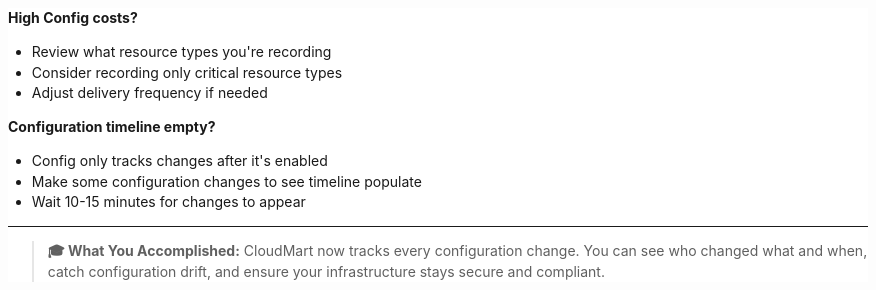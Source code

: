 **High Config costs?**
- Review what resource types you're recording
- Consider recording only critical resource types
- Adjust delivery frequency if needed

**Configuration timeline empty?**
- Config only tracks changes after it's enabled
- Make some configuration changes to see timeline populate
- Wait 10-15 minutes for changes to appear

---

> **🎓 What You Accomplished:** CloudMart now tracks every configuration change. You can see who changed what and when, catch configuration drift, and ensure your infrastructure stays secure and compliant.
